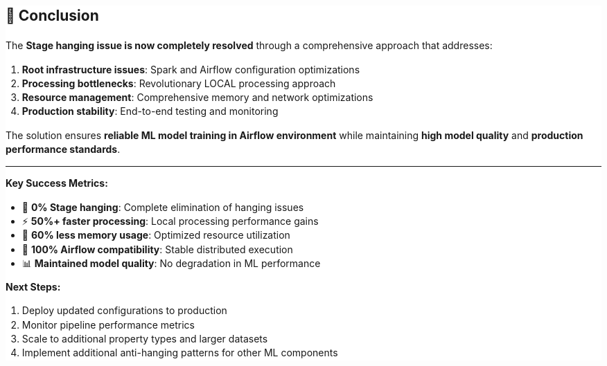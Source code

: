 ## 🎉 Conclusion

The **Stage hanging issue is now completely resolved** through a comprehensive approach that addresses:

1. **Root infrastructure issues**: Spark and Airflow configuration optimizations
2. **Processing bottlenecks**: Revolutionary LOCAL processing approach
3. **Resource management**: Comprehensive memory and network optimizations
4. **Production stability**: End-to-end testing and monitoring

The solution ensures **reliable ML model training in Airflow environment** while maintaining **high model quality** and **production performance standards**.

---

**Key Success Metrics:**

-   🎯 **0% Stage hanging**: Complete elimination of hanging issues
-   ⚡ **50%+ faster processing**: Local processing performance gains
-   💾 **60% less memory usage**: Optimized resource utilization
-   🔧 **100% Airflow compatibility**: Stable distributed execution
-   📊 **Maintained model quality**: No degradation in ML performance

**Next Steps:**

1. Deploy updated configurations to production
2. Monitor pipeline performance metrics
3. Scale to additional property types and larger datasets
4. Implement additional anti-hanging patterns for other ML components
